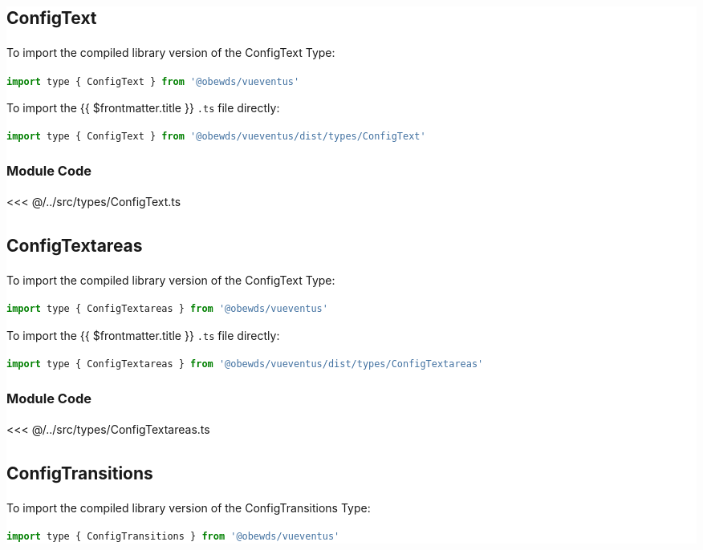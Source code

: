 







## ConfigText

To import the compiled library version of the ConfigText Type:

```javascript
import type { ConfigText } from '@obewds/vueventus'
```

To import the {{ $frontmatter.title }} `.ts` file directly:

```javascript
import type { ConfigText } from '@obewds/vueventus/dist/types/ConfigText'
```

### Module Code

<<< @/../src/types/ConfigText.ts









## ConfigTextareas

To import the compiled library version of the ConfigText Type:

```javascript
import type { ConfigTextareas } from '@obewds/vueventus'
```

To import the {{ $frontmatter.title }} `.ts` file directly:

```javascript
import type { ConfigTextareas } from '@obewds/vueventus/dist/types/ConfigTextareas'
```

### Module Code

<<< @/../src/types/ConfigTextareas.ts










## ConfigTransitions

To import the compiled library version of the ConfigTransitions Type:

```javascript
import type { ConfigTransitions } from '@obewds/vueventus'
```
